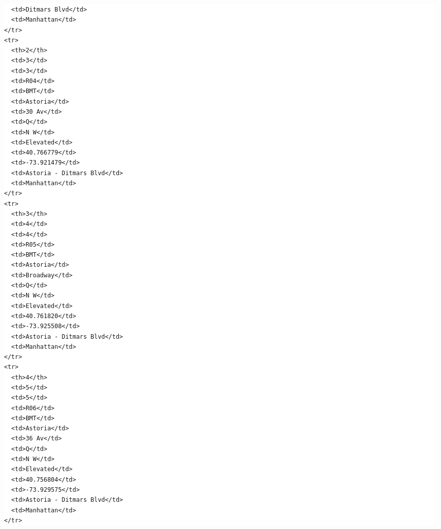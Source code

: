       <td>Ditmars Blvd</td>
      <td>Manhattan</td>
    </tr>
    <tr>
      <th>2</th>
      <td>3</td>
      <td>3</td>
      <td>R04</td>
      <td>BMT</td>
      <td>Astoria</td>
      <td>30 Av</td>
      <td>Q</td>
      <td>N W</td>
      <td>Elevated</td>
      <td>40.766779</td>
      <td>-73.921479</td>
      <td>Astoria - Ditmars Blvd</td>
      <td>Manhattan</td>
    </tr>
    <tr>
      <th>3</th>
      <td>4</td>
      <td>4</td>
      <td>R05</td>
      <td>BMT</td>
      <td>Astoria</td>
      <td>Broadway</td>
      <td>Q</td>
      <td>N W</td>
      <td>Elevated</td>
      <td>40.761820</td>
      <td>-73.925508</td>
      <td>Astoria - Ditmars Blvd</td>
      <td>Manhattan</td>
    </tr>
    <tr>
      <th>4</th>
      <td>5</td>
      <td>5</td>
      <td>R06</td>
      <td>BMT</td>
      <td>Astoria</td>
      <td>36 Av</td>
      <td>Q</td>
      <td>N W</td>
      <td>Elevated</td>
      <td>40.756804</td>
      <td>-73.929575</td>
      <td>Astoria - Ditmars Blvd</td>
      <td>Manhattan</td>
    </tr>
  </tbody>
</table>
</div>
